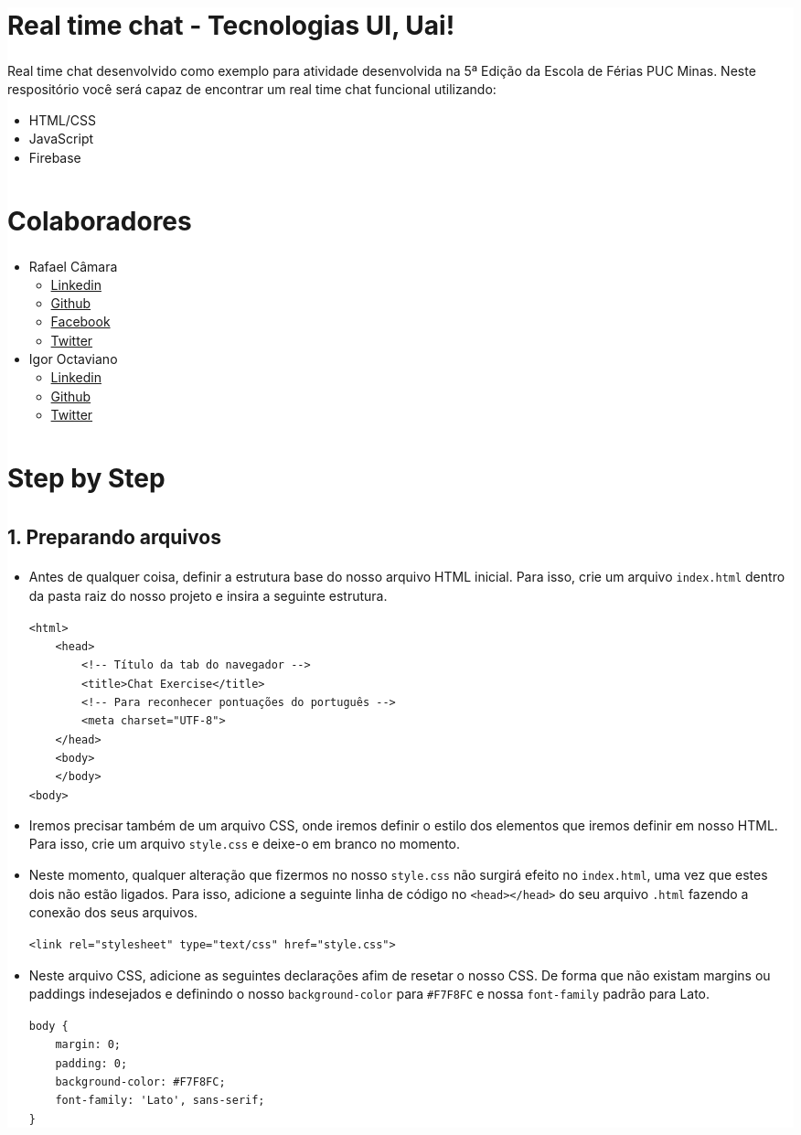 # Real time chat - Tecnologias UI, Uai!

Real time chat desenvolvido como exemplo para atividade desenvolvida na 5ª Edição da Escola de Férias PUC Minas. Neste respositório você será capaz de encontrar um real time chat funcional utilizando:
  - HTML/CSS
  - JavaScript
  - Firebase

# Colaboradores
  - Rafael Câmara
    - [Linkedin](https://www.linkedin.com/in/rafaelcamaram/)
    - [Github](https://github.com/rafaelcamaram)
    - [Facebook](https://www.facebook.com/rafaelcamaram)
    - [Twitter](https://twitter.com/rafaelcamaram)
  - Igor Octaviano
    - [Linkedin](https://www.linkedin.com/in/igoroctaviano/)
    - [Github](github.com/igoroctaviano)
    - [Twitter](https://twitter.com/igoroctaviano/)

# Step by Step
## 1. Preparando arquivos
  - Antes de qualquer coisa, definir a estrutura base do nosso arquivo HTML inicial. Para isso, crie um arquivo `index.html` dentro da pasta raiz do nosso projeto e insira a seguinte estrutura. 

        <html>
            <head>
                <!-- Título da tab do navegador -->
                <title>Chat Exercise</title>
                <!-- Para reconhecer pontuações do português -->
                <meta charset="UTF-8">
            </head>
            <body>
            </body>
        <body>

  - Iremos precisar também de um arquivo CSS, onde iremos definir o estilo dos elementos que iremos definir em nosso HTML. Para isso, crie um arquivo `style.css` e deixe-o em branco no momento.
  - Neste momento, qualquer alteração que fizermos no nosso `style.css` não surgirá efeito no `index.html`, uma vez que estes dois não estão ligados. Para isso, adicione a seguinte linha de código no `<head></head>` do seu arquivo `.html` fazendo a conexão dos seus arquivos.
  
        <link rel="stylesheet" type="text/css" href="style.css">

  - Neste arquivo CSS, adicione as seguintes declarações afim de resetar o nosso CSS. De forma que não existam margins ou paddings indesejados e definindo o nosso `background-color` para `#F7F8FC` e nossa `font-family` padrão para Lato.

        body {
            margin: 0;
            padding: 0;
            background-color: #F7F8FC;
            font-family: 'Lato', sans-serif;
        }
